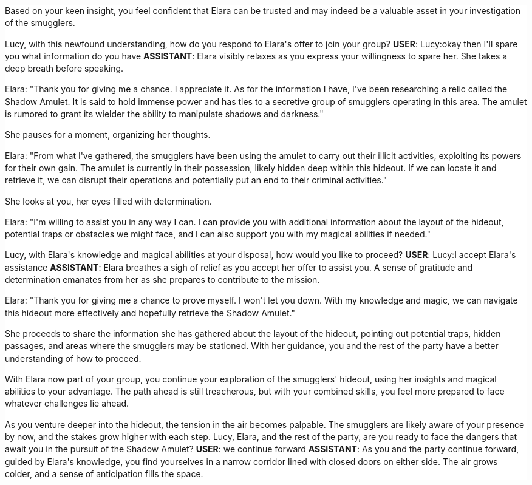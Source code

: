 

Based on your keen insight, you feel confident that Elara can be trusted and may indeed be a valuable asset in your investigation of the smugglers.



Lucy, with this newfound understanding, how do you respond to Elara's offer to join your group?
**USER**: Lucy:okay then I'll spare you what information do you have
**ASSISTANT**: Elara visibly relaxes as you express your willingness to spare her. She takes a deep breath before speaking.



Elara: "Thank you for giving me a chance. I appreciate it. As for the information I have, I've been researching a relic called the Shadow Amulet. It is said to hold immense power and has ties to a secretive group of smugglers operating in this area. The amulet is rumored to grant its wielder the ability to manipulate shadows and darkness."



She pauses for a moment, organizing her thoughts.



Elara: "From what I've gathered, the smugglers have been using the amulet to carry out their illicit activities, exploiting its powers for their own gain. The amulet is currently in their possession, likely hidden deep within this hideout. If we can locate it and retrieve it, we can disrupt their operations and potentially put an end to their criminal activities."



She looks at you, her eyes filled with determination.



Elara: "I'm willing to assist you in any way I can. I can provide you with additional information about the layout of the hideout, potential traps or obstacles we might face, and I can also support you with my magical abilities if needed."



Lucy, with Elara's knowledge and magical abilities at your disposal, how would you like to proceed?
**USER**: Lucy:I accept Elara's assistance 
**ASSISTANT**: Elara breathes a sigh of relief as you accept her offer to assist you. A sense of gratitude and determination emanates from her as she prepares to contribute to the mission.



Elara: "Thank you for giving me a chance to prove myself. I won't let you down. With my knowledge and magic, we can navigate this hideout more effectively and hopefully retrieve the Shadow Amulet."



She proceeds to share the information she has gathered about the layout of the hideout, pointing out potential traps, hidden passages, and areas where the smugglers may be stationed. With her guidance, you and the rest of the party have a better understanding of how to proceed.



With Elara now part of your group, you continue your exploration of the smugglers' hideout, using her insights and magical abilities to your advantage. The path ahead is still treacherous, but with your combined skills, you feel more prepared to face whatever challenges lie ahead.



As you venture deeper into the hideout, the tension in the air becomes palpable. The smugglers are likely aware of your presence by now, and the stakes grow higher with each step. Lucy, Elara, and the rest of the party, are you ready to face the dangers that await you in the pursuit of the Shadow Amulet?
**USER**: we continue forward 
**ASSISTANT**: As you and the party continue forward, guided by Elara's knowledge, you find yourselves in a narrow corridor lined with closed doors on either side. The air grows colder, and a sense of anticipation fills the space.
